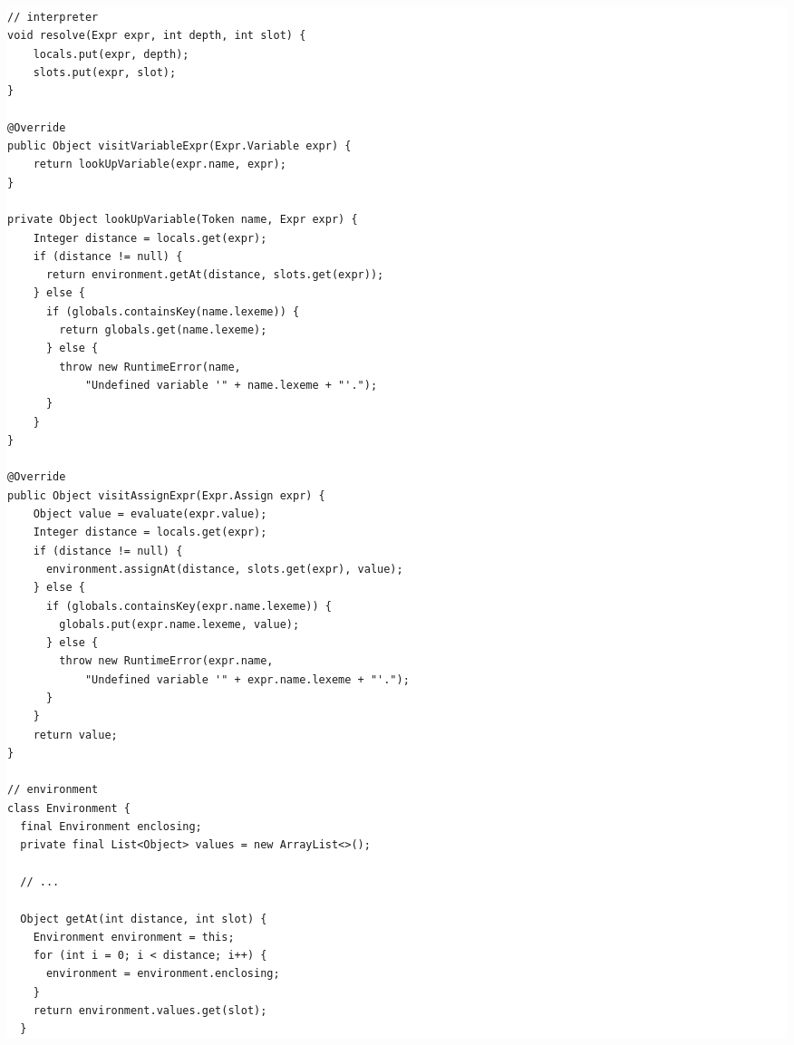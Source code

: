 
    // interpreter
    void resolve(Expr expr, int depth, int slot) {
        locals.put(expr, depth);
        slots.put(expr, slot);
    }

    @Override
    public Object visitVariableExpr(Expr.Variable expr) {
        return lookUpVariable(expr.name, expr);
    }

    private Object lookUpVariable(Token name, Expr expr) {
        Integer distance = locals.get(expr);
        if (distance != null) {
          return environment.getAt(distance, slots.get(expr));
        } else {
          if (globals.containsKey(name.lexeme)) {
            return globals.get(name.lexeme);
          } else {
            throw new RuntimeError(name,
                "Undefined variable '" + name.lexeme + "'.");
          }
        }
    }

    @Override
    public Object visitAssignExpr(Expr.Assign expr) {
        Object value = evaluate(expr.value);
        Integer distance = locals.get(expr);
        if (distance != null) {
          environment.assignAt(distance, slots.get(expr), value);
        } else {
          if (globals.containsKey(expr.name.lexeme)) {
            globals.put(expr.name.lexeme, value);
          } else {
            throw new RuntimeError(expr.name,
                "Undefined variable '" + expr.name.lexeme + "'.");
          }
        }
        return value;
    }

    // environment
    class Environment {
      final Environment enclosing;
      private final List<Object> values = new ArrayList<>();

      // ...

      Object getAt(int distance, int slot) {
        Environment environment = this;
        for (int i = 0; i < distance; i++) {
          environment = environment.enclosing;
        }
        return environment.values.get(slot);
      }
